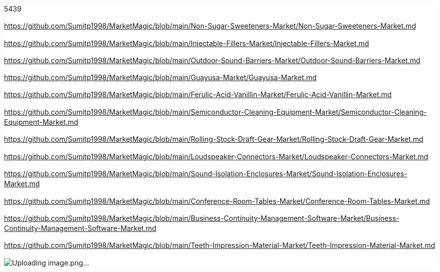5439</p><p><a href="https://github.com/Sumitp1998/MarketMagic/blob/main/Non-Sugar-Sweeteners-Market/Non-Sugar-Sweeteners-Market.md">https://github.com/Sumitp1998/MarketMagic/blob/main/Non-Sugar-Sweeteners-Market/Non-Sugar-Sweeteners-Market.md</a></p><p><a href="https://github.com/Sumitp1998/MarketMagic/blob/main/Injectable-Fillers-Market/Injectable-Fillers-Market.md">https://github.com/Sumitp1998/MarketMagic/blob/main/Injectable-Fillers-Market/Injectable-Fillers-Market.md</a></p><p><a href="https://github.com/Sumitp1998/MarketMagic/blob/main/Outdoor-Sound-Barriers-Market/Outdoor-Sound-Barriers-Market.md">https://github.com/Sumitp1998/MarketMagic/blob/main/Outdoor-Sound-Barriers-Market/Outdoor-Sound-Barriers-Market.md</a></p><p><a href="https://github.com/Sumitp1998/MarketMagic/blob/main/Guayusa-Market/Guayusa-Market.md">https://github.com/Sumitp1998/MarketMagic/blob/main/Guayusa-Market/Guayusa-Market.md</a></p><p><a href="https://github.com/Sumitp1998/MarketMagic/blob/main/Ferulic-Acid-Vanillin-Market/Ferulic-Acid-Vanillin-Market.md">https://github.com/Sumitp1998/MarketMagic/blob/main/Ferulic-Acid-Vanillin-Market/Ferulic-Acid-Vanillin-Market.md</a></p><p><a href="https://github.com/Sumitp1998/MarketMagic/blob/main/Semiconductor-Cleaning-Equipment-Market/Semiconductor-Cleaning-Equipment-Market.md">https://github.com/Sumitp1998/MarketMagic/blob/main/Semiconductor-Cleaning-Equipment-Market/Semiconductor-Cleaning-Equipment-Market.md</a></p><p><a href="https://github.com/Sumitp1998/MarketMagic/blob/main/Rolling-Stock-Draft-Gear-Market/Rolling-Stock-Draft-Gear-Market.md">https://github.com/Sumitp1998/MarketMagic/blob/main/Rolling-Stock-Draft-Gear-Market/Rolling-Stock-Draft-Gear-Market.md</a></p><p><a href="https://github.com/Sumitp1998/MarketMagic/blob/main/Loudspeaker-Connectors-Market/Loudspeaker-Connectors-Market.md">https://github.com/Sumitp1998/MarketMagic/blob/main/Loudspeaker-Connectors-Market/Loudspeaker-Connectors-Market.md</a></p><p><a href="https://github.com/Sumitp1998/MarketMagic/blob/main/Sound-Isolation-Enclosures-Market/Sound-Isolation-Enclosures-Market.md">https://github.com/Sumitp1998/MarketMagic/blob/main/Sound-Isolation-Enclosures-Market/Sound-Isolation-Enclosures-Market.md</a></p><p><a href="https://github.com/Sumitp1998/MarketMagic/blob/main/Conference-Room-Tables-Market/Conference-Room-Tables-Market.md">https://github.com/Sumitp1998/MarketMagic/blob/main/Conference-Room-Tables-Market/Conference-Room-Tables-Market.md</a></p><p><a href="https://github.com/Sumitp1998/MarketMagic/blob/main/Business-Continuity-Management-Software-Market/Business-Continuity-Management-Software-Market.md">https://github.com/Sumitp1998/MarketMagic/blob/main/Business-Continuity-Management-Software-Market/Business-Continuity-Management-Software-Market.md</a></p><p><a href="https://github.com/Sumitp1998/MarketMagic/blob/main/Teeth-Impression-Material-Market/Teeth-Impression-Material-Market.md">https://github.com/Sumitp1998/MarketMagic/blob/main/Teeth-Impression-Material-Market/Teeth-Impression-Material-Market.md</a></p>
![Uploading image.png…]()
